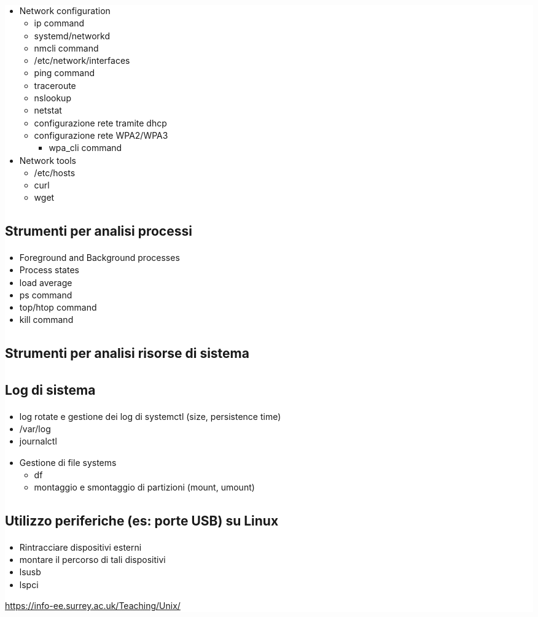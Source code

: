 - Network configuration
    - ip command
    - systemd/networkd
    - nmcli command
    - /etc/network/interfaces
    - ping command
    - traceroute
    - nslookup
    - netstat
    - configurazione rete tramite dhcp
    - configurazione rete WPA2/WPA3
        - wpa_cli command
- Network tools
  - /etc/hosts
  - curl
  - wget

## Strumenti per analisi processi
- Foreground and Background processes
- Process states
- load average
- ps command
- top/htop command
- kill command

## Strumenti per analisi risorse di sistema

## Log di sistema
- log rotate e gestione dei log di systemctl (size, persistence time)
- /var/log
- journalctl


* Gestione di file systems
    * df
    * montaggio e smontaggio di partizioni (mount, umount)

## Utilizzo periferiche (es: porte USB) su Linux
- Rintracciare dispositivi esterni
- montare il percorso di tali dispositivi
- lsusb
- lspci

https://info-ee.surrey.ac.uk/Teaching/Unix/
